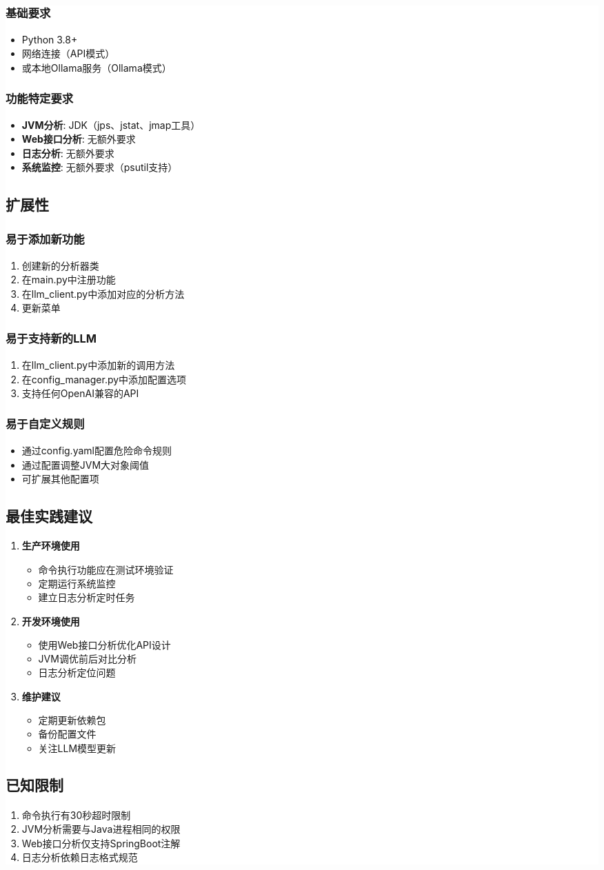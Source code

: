 ### 基础要求
- Python 3.8+
- 网络连接（API模式）
- 或本地Ollama服务（Ollama模式）

### 功能特定要求
- **JVM分析**: JDK（jps、jstat、jmap工具）
- **Web接口分析**: 无额外要求
- **日志分析**: 无额外要求
- **系统监控**: 无额外要求（psutil支持）

## 扩展性

### 易于添加新功能
1. 创建新的分析器类
2. 在main.py中注册功能
3. 在llm_client.py中添加对应的分析方法
4. 更新菜单

### 易于支持新的LLM
1. 在llm_client.py中添加新的调用方法
2. 在config_manager.py中添加配置选项
3. 支持任何OpenAI兼容的API

### 易于自定义规则
- 通过config.yaml配置危险命令规则
- 通过配置调整JVM大对象阈值
- 可扩展其他配置项

## 最佳实践建议

1. **生产环境使用**
   - 命令执行功能应在测试环境验证
   - 定期运行系统监控
   - 建立日志分析定时任务

2. **开发环境使用**
   - 使用Web接口分析优化API设计
   - JVM调优前后对比分析
   - 日志分析定位问题

3. **维护建议**
   - 定期更新依赖包
   - 备份配置文件
   - 关注LLM模型更新

## 已知限制

1. 命令执行有30秒超时限制
2. JVM分析需要与Java进程相同的权限
3. Web接口分析仅支持SpringBoot注解
4. 日志分析依赖日志格式规范
